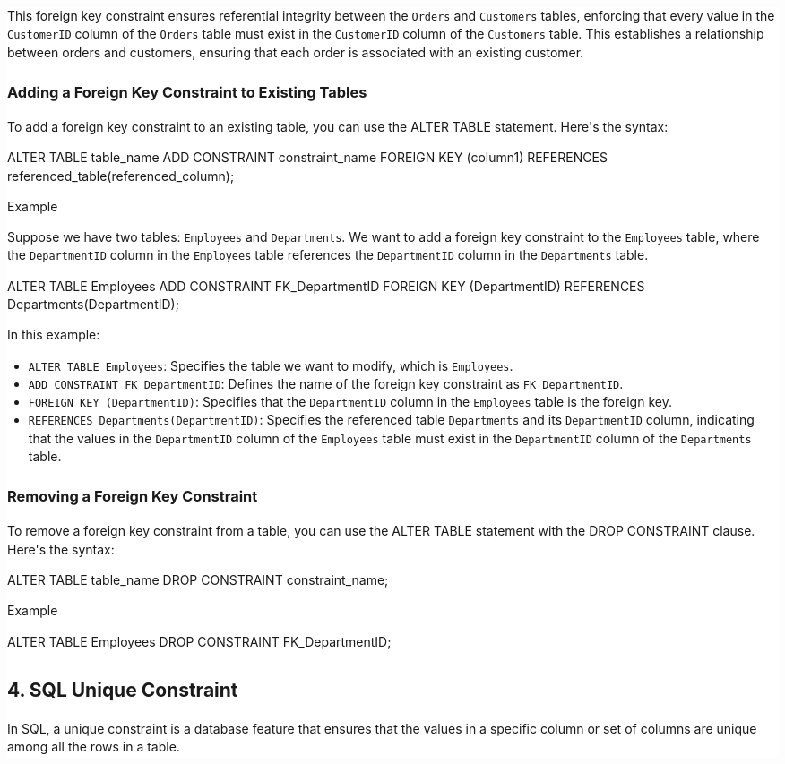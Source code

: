 This foreign key constraint ensures referential integrity between the `Orders` and `Customers` tables, enforcing that every value in the `CustomerID` column of the `Orders` table must exist in the `CustomerID` column of the `Customers` table. This establishes a relationship between orders and customers, ensuring that each order is associated with an existing customer.

### Adding a Foreign Key Constraint to Existing Tables



To add a foreign key constraint to an existing table, you can use the ALTER TABLE statement. Here's the syntax:

ALTER TABLE table_name
ADD CONSTRAINT constraint_name
FOREIGN KEY (column1)
REFERENCES referenced_table(referenced_column);

Example


Suppose we have two tables: `Employees` and `Departments`. We want to add a foreign key constraint to the `Employees` table, where the `DepartmentID` column in the `Employees` table references the `DepartmentID` column in the `Departments` table.


ALTER TABLE Employees
ADD CONSTRAINT FK_DepartmentID
FOREIGN KEY (DepartmentID)
REFERENCES Departments(DepartmentID);


In this example:

- `ALTER TABLE Employees`: Specifies the table we want to modify, which is `Employees`.
- `ADD CONSTRAINT FK_DepartmentID`: Defines the name of the foreign key constraint as `FK_DepartmentID`.
- `FOREIGN KEY (DepartmentID)`: Specifies that the `DepartmentID` column in the `Employees` table is the foreign key.
- `REFERENCES Departments(DepartmentID)`: Specifies the referenced table `Departments` and its `DepartmentID` column, indicating that the values in the `DepartmentID` column of the `Employees` table must exist in the `DepartmentID` column of the `Departments` table.

### Removing a Foreign Key Constraint

To remove a foreign key constraint from a table, you can use the ALTER TABLE statement with the DROP CONSTRAINT clause. Here's the syntax:

ALTER TABLE table_name
DROP CONSTRAINT constraint_name;

Example

ALTER TABLE Employees
DROP CONSTRAINT FK_DepartmentID;

## 4. SQL Unique Constraint

In SQL, a unique constraint is a database feature that ensures that the values in a specific column or set of columns are unique among all the rows in a table.
